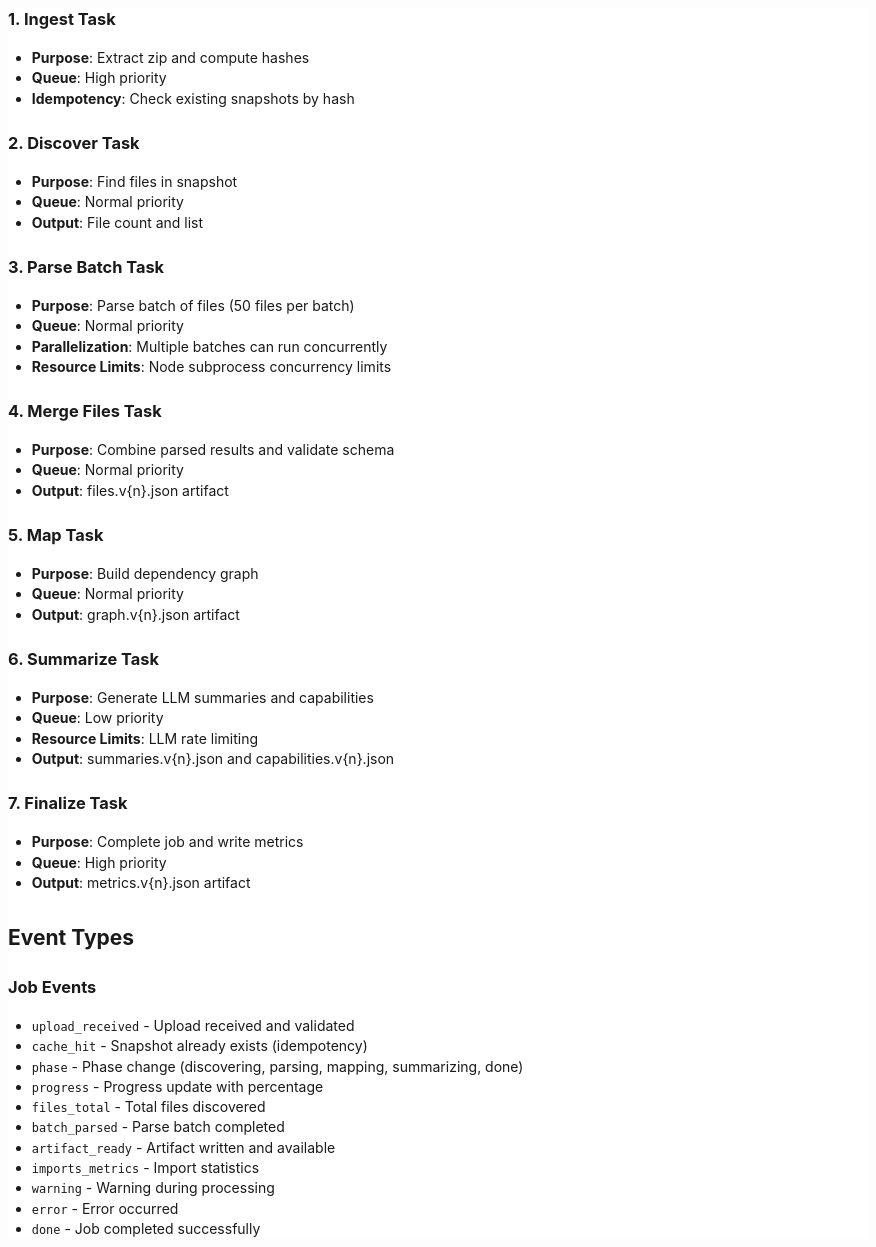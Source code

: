 ### 1. Ingest Task
- **Purpose**: Extract zip and compute hashes
- **Queue**: High priority
- **Idempotency**: Check existing snapshots by hash

### 2. Discover Task
- **Purpose**: Find files in snapshot
- **Queue**: Normal priority
- **Output**: File count and list

### 3. Parse Batch Task
- **Purpose**: Parse batch of files (50 files per batch)
- **Queue**: Normal priority
- **Parallelization**: Multiple batches can run concurrently
- **Resource Limits**: Node subprocess concurrency limits

### 4. Merge Files Task
- **Purpose**: Combine parsed results and validate schema
- **Queue**: Normal priority
- **Output**: files.v{n}.json artifact

### 5. Map Task
- **Purpose**: Build dependency graph
- **Queue**: Normal priority
- **Output**: graph.v{n}.json artifact

### 6. Summarize Task
- **Purpose**: Generate LLM summaries and capabilities
- **Queue**: Low priority
- **Resource Limits**: LLM rate limiting
- **Output**: summaries.v{n}.json and capabilities.v{n}.json

### 7. Finalize Task
- **Purpose**: Complete job and write metrics
- **Queue**: High priority
- **Output**: metrics.v{n}.json artifact

## Event Types

### Job Events
- `upload_received` - Upload received and validated
- `cache_hit` - Snapshot already exists (idempotency)
- `phase` - Phase change (discovering, parsing, mapping, summarizing, done)
- `progress` - Progress update with percentage
- `files_total` - Total files discovered
- `batch_parsed` - Parse batch completed
- `artifact_ready` - Artifact written and available
- `imports_metrics` - Import statistics
- `warning` - Warning during processing
- `error` - Error occurred
- `done` - Job completed successfully
